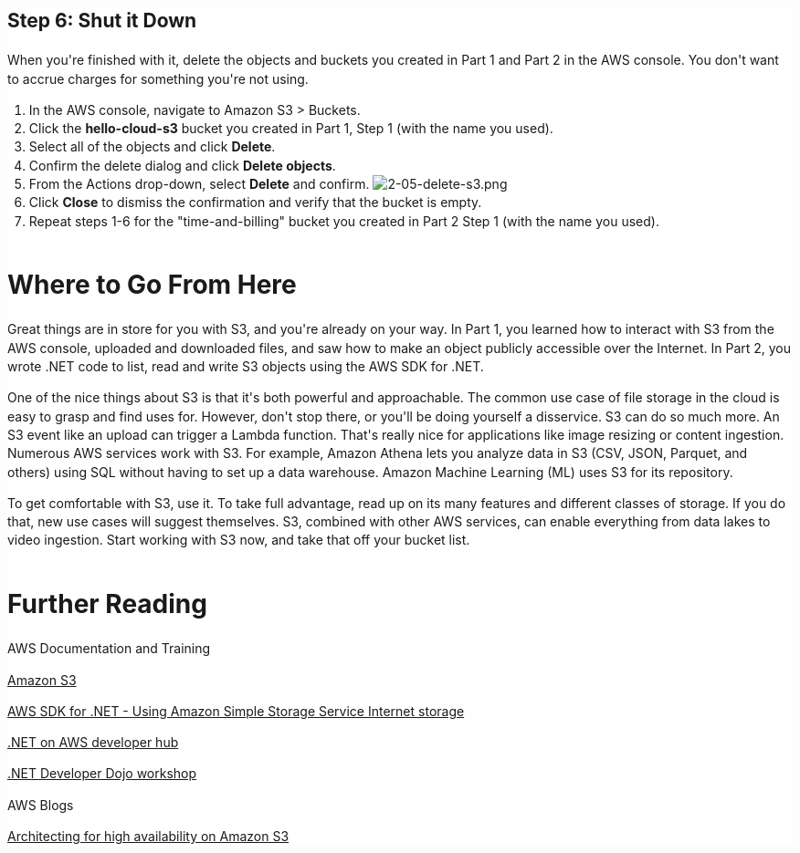 ## Step 6: Shut it Down

When you're finished with it, delete the objects and buckets you created in Part 1 and Part 2 in the AWS console. You don't want to accrue charges for something you're not using.

1.  In the AWS console, navigate to Amazon S3 > Buckets.
2. Click the **hello-cloud-s3** bucket you created in Part 1, Step 1 (with the name you used).
3. Select all of the objects and click **Delete**.
4. Confirm the delete dialog and click **Delete objects**.
5. From the Actions drop-down, select **Delete** and confirm.
    ![2-05-delete-s3.png](https://cdn.hashnode.com/res/hashnode/image/upload/v1637437293003/3IB0WWA5A.png)
6. Click **Close** to dismiss the confirmation and verify that the bucket is empty.
7. Repeat steps 1-6 for the "time-and-billing" bucket you created in Part 2 Step 1 (with the name you used).

# Where to Go From Here

Great things are in store for you with S3, and you're already on your way. In Part 1, you learned how to interact with S3 from the AWS console, uploaded and downloaded files, and saw how to make an object publicly accessible over the Internet. In Part 2, you wrote .NET code to list, read and write S3 objects using the AWS SDK for .NET.

One of the nice things about S3 is that it's both powerful and approachable. The common use case of file storage in the cloud is easy to grasp and find uses for. However, don't stop there, or you'll be doing yourself a disservice. S3 can do so much more. An S3 event like an upload can trigger a Lambda function. That's really nice for applications like image resizing or content ingestion. Numerous AWS services work with S3. For example, Amazon Athena lets you analyze data in S3 (CSV, JSON, Parquet, and others) using SQL without having to set up a data warehouse. Amazon Machine Learning (ML) uses S3 for its repository.
 
To get comfortable with S3, use it. To take full advantage, read up on its many features and different classes of storage. If you do that, new use cases will suggest themselves. S3, combined with other AWS services, can enable everything from data lakes to video ingestion. Start working with S3 now, and take that off your bucket list.

# Further Reading

AWS Documentation and Training

[Amazon S3](https://aws.amazon.com/pm/serv-s3/) 

[AWS SDK for .NET - Using Amazon Simple Storage Service Internet storage](https://docs.aws.amazon.com/sdk-for-net/v3/developer-guide/s3-apis-intro.html)

[.NET on AWS developer hub](https://aws.amazon.com/developer/language/net)

[.NET Developer Dojo workshop](https://dotnet-developer-dojo.workshop.aws/)

AWS Blogs

[Architecting for high availability on Amazon S3](https://aws.amazon.com/blogs/storage/architecting-for-high-availability-on-amazon-s3/)
